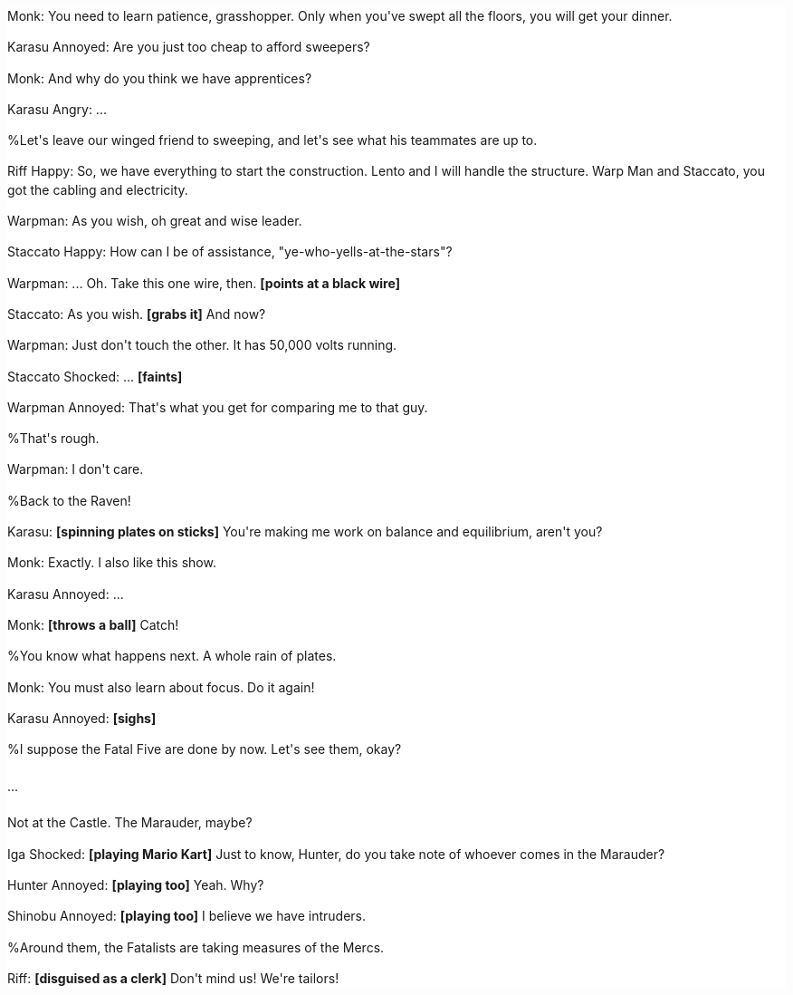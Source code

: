 Monk: You need to learn patience, grasshopper. Only when you've swept all the floors, you will get your dinner.

Karasu Annoyed: Are you just too cheap to afford sweepers?

Monk: And why do you think we have apprentices?

Karasu Angry: ...

%Let's leave our winged friend to sweeping, and let's see what his teammates are up to.

Riff Happy: So, we have everything to start the construction. Lento and I will handle the structure. Warp Man and Staccato, you got the cabling and electricity.

Warpman: As you wish, oh great and wise leader.

Staccato Happy: How can I be of assistance, "ye-who-yells-at-the-stars"?

Warpman: ... Oh. Take this one wire, then. **[points at a black wire]**

Staccato: As you wish. **[grabs it]** And now?

Warpman: Just don't touch the other. It has 50,000 volts running.

Staccato Shocked: ... **[faints]**

Warpman Annoyed: That's what you get for comparing me to that guy.

%That's rough.

Warpman: I don't care.

%Back to the Raven!

Karasu: **[spinning plates on sticks]** You're making me work on balance and equilibrium, aren't you?

Monk: Exactly. I also like this show.

Karasu Annoyed: ...

Monk: **[throws a ball]** Catch!

%You know what happens next. A whole rain of plates.

Monk: You must also learn about focus. Do it again!

Karasu Annoyed: **[sighs]**

%I suppose the Fatal Five are done by now. Let's see them, okay?<br><br>
...<br><br>
Not at the Castle. The Marauder, maybe?

Iga Shocked: **[playing Mario Kart]** Just to know, Hunter, do you take note of whoever comes in the Marauder?

Hunter Annoyed: **[playing too]** Yeah. Why?

Shinobu Annoyed: **[playing too]** I believe we have intruders.

%Around them, the Fatalists are taking measures of the Mercs.

Riff: **[disguised as a clerk]** Don't mind us! We're tailors!

